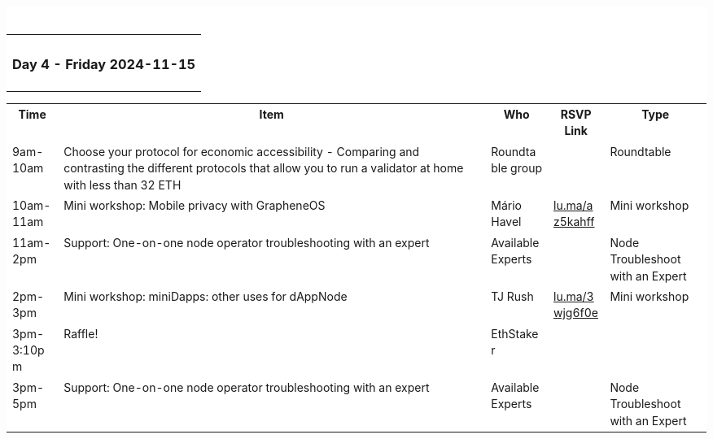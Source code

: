 &nbsp;


<table style="width:100%; border-collapse:collapse;">
  <tr>
    <td colspan="5"><h3>Day 4 - Friday 2024-11-15</h3></td>
  </tr>
</table>


<table style="width:100%; border-collapse:collapse;">
  <tr>
    <th>Time</th>
    <th>Item</th>
    <th>Who</th>
    <th>RSVP Link</th>
    <th>Type</th>
  </tr>
  <tr>
    <td>9am-10am</td>
    <td>Choose your protocol for economic accessibility - Comparing and contrasting the different protocols that allow you to run a validator at home with less than 32 ETH</td>
    <td>Roundtable group</td>
    <td></td>
    <td>Roundtable</td>
  </tr>
  <tr>
    <td>10am-11am</td>
    <td>Mini workshop: Mobile privacy with GrapheneOS</td>
    <td>Mário Havel</td>
    <td><a href="https://lu.ma/az5kahff">lu.ma/az5kahff</a></td>
    <td>Mini workshop</td>
  </tr>
  <tr>
    <td>11am-2pm</td>
    <td>Support: One-on-one node operator troubleshooting with an expert</td>
    <td>Available Experts</td>
    <td></td>
    <td>Node Troubleshoot with an Expert</td>
  </tr>
  <tr>
    <td>2pm-3pm</td>
    <td>Mini workshop: miniDapps: other uses for dAppNode</td>
    <td>TJ Rush</td>
    <td><a href="https://lu.ma/3wjg6f0e">lu.ma/3wjg6f0e</a></td>
    <td>Mini workshop</td>
  </tr>
  <tr>
    <td>3pm-3:10pm</td>
    <td>Raffle!</td>
    <td>EthStaker</td>
    <td></td>
    <td></td>
  </tr>
  <tr>
    <td>3pm-5pm</td>
    <td>Support: One-on-one node operator troubleshooting with an expert</td>
    <td>Available Experts</td>
    <td></td>
    <td>Node Troubleshoot with an Expert</td>
  </tr>
</table>

</div>
